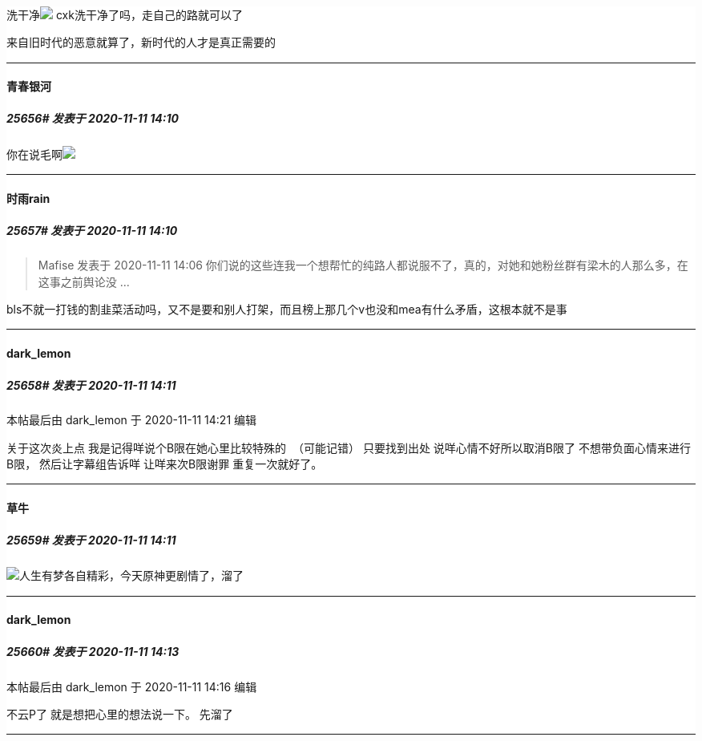 
洗干净<img src="https://static.saraba1st.com/image/smiley/face2017/068.png" referrerpolicy="no-referrer">
cxk洗干净了吗，走自己的路就可以了

来自旧时代的恶意就算了，新时代的人才是真正需要的


-----

####  青春银河  
##### 25656#       发表于 2020-11-11 14:10


你在说毛啊<img src="https://static.saraba1st.com/image/smiley/face2017/067.png" referrerpolicy="no-referrer">


-----

####  时雨rain  
##### 25657#       发表于 2020-11-11 14:10


<blockquote>Mafise 发表于 2020-11-11 14:06
你们说的这些连我一个想帮忙的纯路人都说服不了，真的，对她和她粉丝群有梁木的人那么多，在这事之前舆论没 ...</blockquote>
bls不就一打钱的割韭菜活动吗，又不是要和别人打架，而且榜上那几个v也没和mea有什么矛盾，这根本就不是事


-----

####  dark_lemon  
##### 25658#       发表于 2020-11-11 14:11


 本帖最后由 dark_lemon 于 2020-11-11 14:21 编辑 

关于这次炎上点 我是记得咩说个B限在她心里比较特殊的  （可能记错） 只要找到出处 说咩心情不好所以取消B限了 不想带负面心情来进行B限， 然后让字幕组告诉咩 让咩来次B限谢罪 重复一次就好了。


-----

####  草牛  
##### 25659#       发表于 2020-11-11 14:11


<img src="https://static.saraba1st.com/image/smiley/face2017/067.png" referrerpolicy="no-referrer">人生有梦各自精彩，今天原神更剧情了，溜了


-----

####  dark_lemon  
##### 25660#       发表于 2020-11-11 14:13


 本帖最后由 dark_lemon 于 2020-11-11 14:16 编辑 

不云P了 就是想把心里的想法说一下。 先溜了


-----
